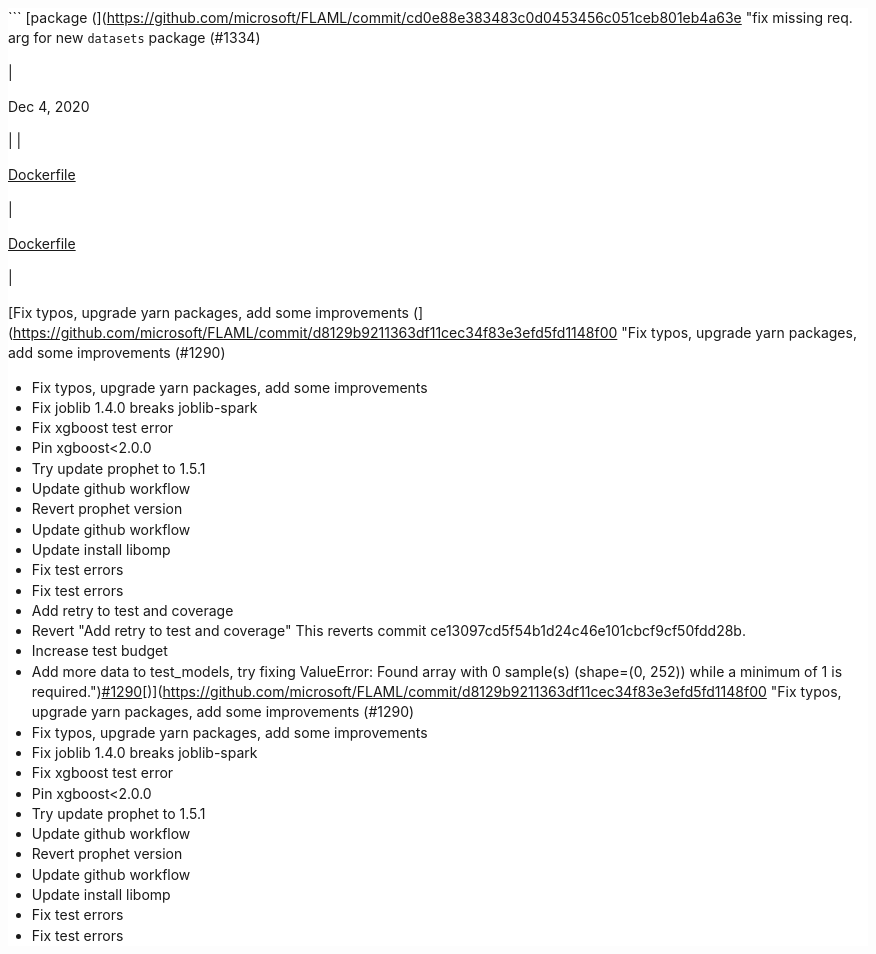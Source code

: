 ``` [package (](https://github.com/microsoft/FLAML/commit/cd0e88e383483c0d0453456c051ceb801eb4a63e "fix missing req. arg for new `datasets` package (#1334)



 | 

Dec 4, 2020

 |
| 

[Dockerfile](https://github.com/microsoft/FLAML/blob/main/Dockerfile "Dockerfile")







 | 

[Dockerfile](https://github.com/microsoft/FLAML/blob/main/Dockerfile "Dockerfile")







 | 

[Fix typos, upgrade yarn packages, add some improvements (](https://github.com/microsoft/FLAML/commit/d8129b9211363df11cec34f83e3efd5fd1148f00 "Fix typos, upgrade yarn packages, add some improvements (#1290)
* Fix typos, upgrade yarn packages, add some improvements
* Fix joblib 1.4.0 breaks joblib-spark
* Fix xgboost test error
* Pin xgboost<2.0.0
* Try update prophet to 1.5.1
* Update github workflow
* Revert prophet version
* Update github workflow
* Update install libomp
* Fix test errors
* Fix test errors
* Add retry to test and coverage
* Revert \"Add retry to test and coverage\"
This reverts commit ce13097cd5f54b1d24c46e101cbcf9cf50fdd28b.
* Increase test budget
* Add more data to test_models, try fixing ValueError: Found array with 0 sample(s) (shape=(0, 252)) while a minimum of 1 is required.")[#1290](https://github.com/microsoft/FLAML/pull/1290)[)](https://github.com/microsoft/FLAML/commit/d8129b9211363df11cec34f83e3efd5fd1148f00 "Fix typos, upgrade yarn packages, add some improvements (#1290)
* Fix typos, upgrade yarn packages, add some improvements
* Fix joblib 1.4.0 breaks joblib-spark
* Fix xgboost test error
* Pin xgboost<2.0.0
* Try update prophet to 1.5.1
* Update github workflow
* Revert prophet version
* Update github workflow
* Update install libomp
* Fix test errors
* Fix test errors
```